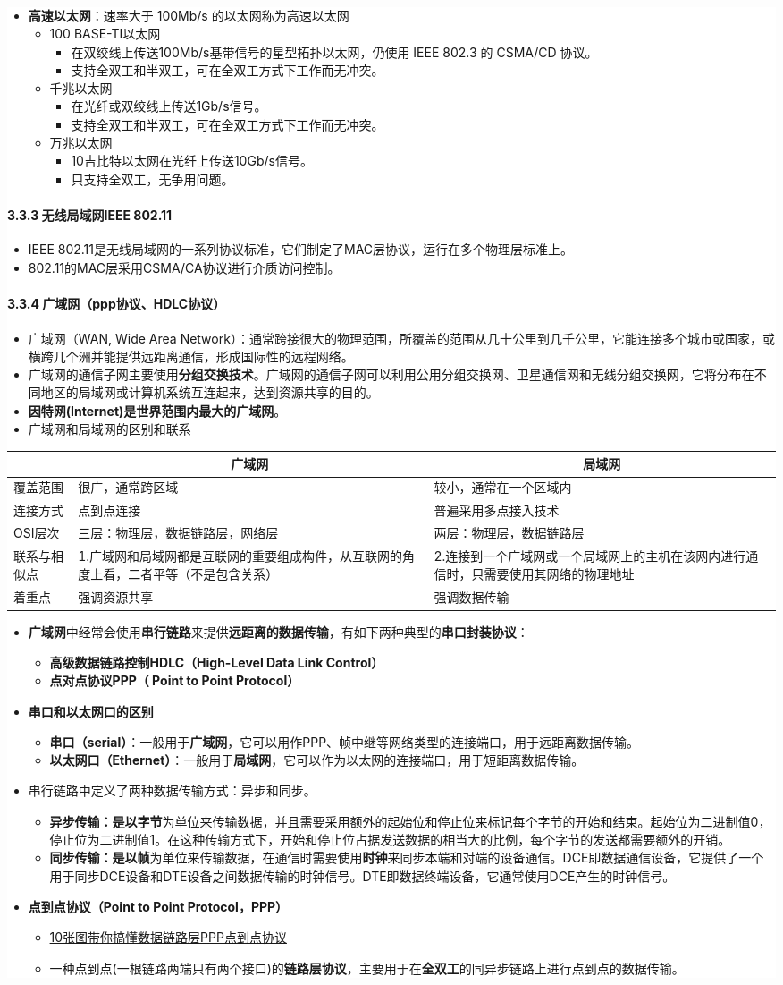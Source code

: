 - **高速以太网**：速率大于 100Mb/s 的以太网称为高速以太网
  - 100 BASE-TI以太网
    - 在双绞线上传送100Mb/s基带信号的星型拓扑以太网，仍使用 IEEE 802.3 的 CSMA/CD 协议。
    - 支持全双工和半双工，可在全双工方式下工作而无冲突。
  - 千兆以太网
    - 在光纤或双绞线上传送1Gb/s信号。
    - 支持全双工和半双工，可在全双工方式下工作而无冲突。
  - 万兆以太网
    - 10吉比特以太网在光纤上传送10Gb/s信号。
    - 只支持全双工，无争用问题。

#### 3.3.3 无线局域网IEEE 802.11

- IEEE 802.11是无线局域网的一系列协议标准，它们制定了MAC层协议，运行在多个物理层标准上。
- 802.11的MAC层采用CSMA/CA协议进行介质访问控制。

#### 3.3.4 广域网（ppp协议、HDLC协议）

- 广域网（WAN, Wide Area Network）：通常跨接很大的物理范围，所覆盖的范围从几十公里到几千公里，它能连接多个城市或国家，或横跨几个洲并能提供远距离通信，形成国际性的远程网络。
- 广域网的通信子网主要使用**分组交换技术**。广域网的通信子网可以利用公用分组交换网、卫星通信网和无线分组交换网，它将分布在不同地区的局域网或计算机系统互连起来，达到资源共享的目的。
- **因特网(Internet)是世界范围内最大的广域网**。
- 广域网和局域网的区别和联系

|              | 广域网                                                       | 局域网                                                       |
| ------------ | ------------------------------------------------------------ | ------------------------------------------------------------ |
| 覆盖范围     | 很广，通常跨区域                                             | 较小，通常在一个区域内                                       |
| 连接方式     | 点到点连接                                                   | 普遍采用多点接入技术                                         |
| OSI层次      | 三层：物理层，数据链路层，网络层                             | 两层：物理层，数据链路层                                     |
| 联系与相似点 | 1.广域网和局域网都是互联网的重要组成构件，从互联网的角度上看，二者平等（不是包含关系） | 2.连接到一个广域网或一个局域网上的主机在该网内进行通信时，只需要使用其网络的物理地址 |
| 着重点       | 强调资源共享                                                 | 强调数据传输                                                 |

- **广域网**中经常会使用**串行链路**来提供**远距离的数据传输**，有如下两种典型的**串口封装协议**：

  - **高级数据链路控制HDLC（High-Level Data Link Control）**
  - **点对点协议PPP（ Point to Point Protocol）**

- **串口和以太网口的区别**

  - **串口（serial）**：一般用于**广域网**，它可以用作PPP、帧中继等网络类型的连接端口，用于远距离数据传输。
  - **以太网口（Ethernet）**：一般用于**局域网**，它可以作为以太网的连接端口，用于短距离数据传输。

- 串行链路中定义了两种数据传输方式：异步和同步。

  - **异步传输：**是以**字节**为单位来传输数据，并且需要采用额外的起始位和停止位来标记每个字节的开始和结束。起始位为二进制值0，停止位为二进制值1。在这种传输方式下，开始和停止位占据发送数据的相当大的比例，每个字节的发送都需要额外的开销。
  - **同步传输：**是以**帧**为单位来传输数据，在通信时需要使用**时钟**来同步本端和对端的设备通信。DCE即数据通信设备，它提供了一个用于同步DCE设备和DTE设备之间数据传输的时钟信号。DTE即数据终端设备，它通常使用DCE产生的时钟信号。

- **点到点协议（Point to Point Protocol，PPP）**

  - [10张图带你搞懂数据链路层PPP点到点协议](https://zhuanlan.zhihu.com/p/153515394)

  - 一种点到点(一根链路两端只有两个接口)的**链路层协议**，主要用于在**全双工**的同异步链路上进行点到点的数据传输。
